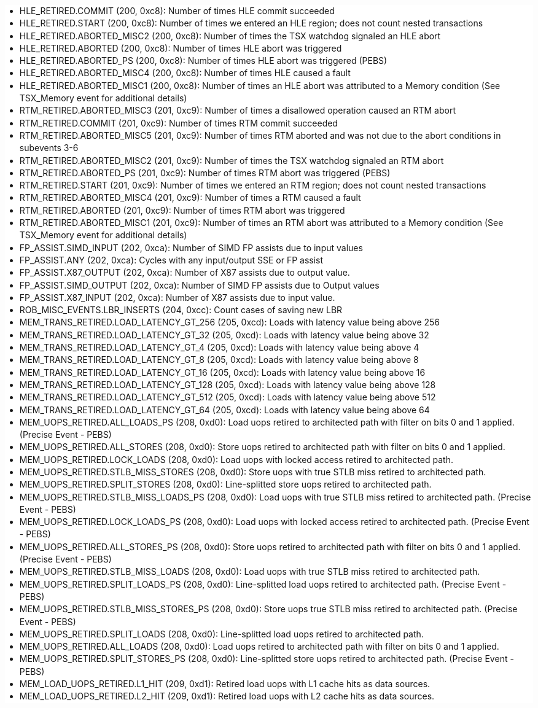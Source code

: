 - HLE_RETIRED.COMMIT (200, 0xc8): Number of times HLE commit succeeded
- HLE_RETIRED.START (200, 0xc8): Number of times we entered an HLE region; does not count nested transactions
- HLE_RETIRED.ABORTED_MISC2 (200, 0xc8): Number of times the TSX watchdog signaled an HLE abort
- HLE_RETIRED.ABORTED (200, 0xc8): Number of times HLE abort was triggered
- HLE_RETIRED.ABORTED_PS (200, 0xc8): Number of times HLE abort was triggered (PEBS)
- HLE_RETIRED.ABORTED_MISC4 (200, 0xc8): Number of times HLE caused a fault
- HLE_RETIRED.ABORTED_MISC1 (200, 0xc8): Number of times an HLE abort was attributed to a Memory condition (See TSX_Memory event for additional details)
- RTM_RETIRED.ABORTED_MISC3 (201, 0xc9): Number of times a disallowed operation caused an RTM abort
- RTM_RETIRED.COMMIT (201, 0xc9): Number of times RTM commit succeeded
- RTM_RETIRED.ABORTED_MISC5 (201, 0xc9): Number of times RTM aborted and was not due to the abort conditions in subevents 3-6
- RTM_RETIRED.ABORTED_MISC2 (201, 0xc9): Number of times the TSX watchdog signaled an RTM abort
- RTM_RETIRED.ABORTED_PS (201, 0xc9): Number of times RTM abort was triggered (PEBS)
- RTM_RETIRED.START (201, 0xc9): Number of times we entered an RTM region; does not count nested transactions
- RTM_RETIRED.ABORTED_MISC4 (201, 0xc9): Number of times a RTM caused a fault
- RTM_RETIRED.ABORTED (201, 0xc9): Number of times RTM abort was triggered 
- RTM_RETIRED.ABORTED_MISC1 (201, 0xc9): Number of times an RTM abort was attributed to a Memory condition (See TSX_Memory event for additional details)
- FP_ASSIST.SIMD_INPUT (202, 0xca): Number of SIMD FP assists due to input values
- FP_ASSIST.ANY (202, 0xca): Cycles with any input/output SSE or FP assist
- FP_ASSIST.X87_OUTPUT (202, 0xca): Number of X87 assists due to output value.
- FP_ASSIST.SIMD_OUTPUT (202, 0xca): Number of SIMD FP assists due to Output values
- FP_ASSIST.X87_INPUT (202, 0xca): Number of X87 assists due to input value.
- ROB_MISC_EVENTS.LBR_INSERTS (204, 0xcc): Count cases of saving new LBR
- MEM_TRANS_RETIRED.LOAD_LATENCY_GT_256 (205, 0xcd): Loads with latency value being above 256
- MEM_TRANS_RETIRED.LOAD_LATENCY_GT_32 (205, 0xcd): Loads with latency value being above 32
- MEM_TRANS_RETIRED.LOAD_LATENCY_GT_4 (205, 0xcd): Loads with latency value being above 4
- MEM_TRANS_RETIRED.LOAD_LATENCY_GT_8 (205, 0xcd): Loads with latency value being above 8
- MEM_TRANS_RETIRED.LOAD_LATENCY_GT_16 (205, 0xcd): Loads with latency value being above 16
- MEM_TRANS_RETIRED.LOAD_LATENCY_GT_128 (205, 0xcd): Loads with latency value being above 128
- MEM_TRANS_RETIRED.LOAD_LATENCY_GT_512 (205, 0xcd): Loads with latency value being above 512
- MEM_TRANS_RETIRED.LOAD_LATENCY_GT_64 (205, 0xcd): Loads with latency value being above 64
- MEM_UOPS_RETIRED.ALL_LOADS_PS (208, 0xd0): Load uops retired to architected path with filter on bits 0 and 1 applied. (Precise Event - PEBS)
- MEM_UOPS_RETIRED.ALL_STORES (208, 0xd0): Store uops retired to architected path with filter on bits 0 and 1 applied.
- MEM_UOPS_RETIRED.LOCK_LOADS (208, 0xd0): Load uops with locked access retired to architected path.
- MEM_UOPS_RETIRED.STLB_MISS_STORES (208, 0xd0): Store uops with true STLB miss retired to architected path.
- MEM_UOPS_RETIRED.SPLIT_STORES (208, 0xd0): Line-splitted store uops retired to architected path.
- MEM_UOPS_RETIRED.STLB_MISS_LOADS_PS (208, 0xd0): Load uops with true STLB miss retired to architected path. (Precise Event - PEBS)
- MEM_UOPS_RETIRED.LOCK_LOADS_PS (208, 0xd0): Load uops with locked access retired to architected path. (Precise Event - PEBS)
- MEM_UOPS_RETIRED.ALL_STORES_PS (208, 0xd0): Store uops retired to architected path with filter on bits 0 and 1 applied. (Precise Event - PEBS)
- MEM_UOPS_RETIRED.STLB_MISS_LOADS (208, 0xd0): Load uops with true STLB miss retired to architected path.
- MEM_UOPS_RETIRED.SPLIT_LOADS_PS (208, 0xd0): Line-splitted load uops retired to architected path. (Precise Event - PEBS)
- MEM_UOPS_RETIRED.STLB_MISS_STORES_PS (208, 0xd0): Store uops true STLB miss retired to architected path. (Precise Event - PEBS)
- MEM_UOPS_RETIRED.SPLIT_LOADS (208, 0xd0): Line-splitted load uops retired to architected path.
- MEM_UOPS_RETIRED.ALL_LOADS (208, 0xd0): Load uops retired to architected path with filter on bits 0 and 1 applied.
- MEM_UOPS_RETIRED.SPLIT_STORES_PS (208, 0xd0): Line-splitted store uops retired to architected path. (Precise Event - PEBS)
- MEM_LOAD_UOPS_RETIRED.L1_HIT (209, 0xd1): Retired load uops with L1 cache hits as data sources.
- MEM_LOAD_UOPS_RETIRED.L2_HIT (209, 0xd1): Retired load uops with L2 cache hits as data sources.